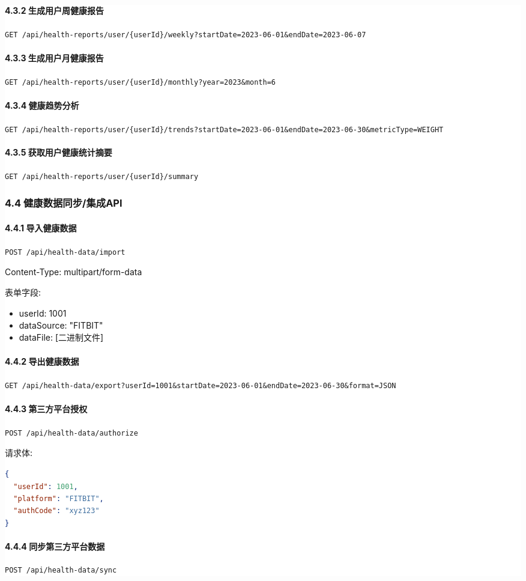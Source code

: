 #### 4.3.2 生成用户周健康报告
```
GET /api/health-reports/user/{userId}/weekly?startDate=2023-06-01&endDate=2023-06-07
```

#### 4.3.3 生成用户月健康报告
```
GET /api/health-reports/user/{userId}/monthly?year=2023&month=6
```

#### 4.3.4 健康趋势分析
```
GET /api/health-reports/user/{userId}/trends?startDate=2023-06-01&endDate=2023-06-30&metricType=WEIGHT
```

#### 4.3.5 获取用户健康统计摘要
```
GET /api/health-reports/user/{userId}/summary
```

### 4.4 健康数据同步/集成API

#### 4.4.1 导入健康数据
```
POST /api/health-data/import
```
Content-Type: multipart/form-data

表单字段:
- userId: 1001
- dataSource: "FITBIT"
- dataFile: [二进制文件]

#### 4.4.2 导出健康数据
```
GET /api/health-data/export?userId=1001&startDate=2023-06-01&endDate=2023-06-30&format=JSON
```

#### 4.4.3 第三方平台授权
```
POST /api/health-data/authorize
```

请求体:
```json
{
  "userId": 1001,
  "platform": "FITBIT",
  "authCode": "xyz123"
}
```

#### 4.4.4 同步第三方平台数据
```
POST /api/health-data/sync
```
